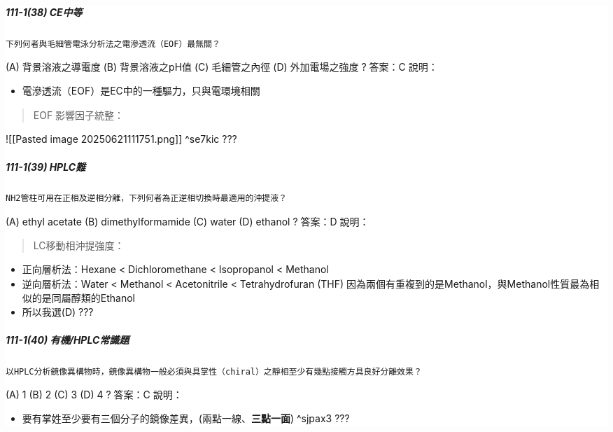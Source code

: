 ##### 111-1(38) CE中等
```Question
下列何者與毛細管電泳分析法之電滲透流（EOF）最無關？
```
(A) 背景溶液之導電度
(B) 背景溶液之pH值
(C) 毛細管之內徑
(D) 外加電場之強度
?
答案：C
說明：
- 電滲透流（EOF）是EC中的一種驅力，只與電環境相關

> EOF 影響因子統整：

![[Pasted image 20250621111751.png]] ^se7kic
???

##### 111-1(39) HPLC難
```Question
NH2管柱可用在正相及逆相分離，下列何者為正逆相切換時最適用的沖提液？
```
(A) ethyl acetate
(B) dimethylformamide
(C) water
(D) ethanol
?
答案：D
說明：

> LC移動相沖提強度：

- 正向層析法：Hexane < Dichloromethane < Isopropanol < Methanol
- 逆向層析法：Water < Methanol < Acetonitrile < Tetrahydrofuran (THF)
	因為兩個有重複到的是Methanol，與Methanol性質最為相似的是同屬醇類的Ethanol
- 所以我選(D)
???

##### 111-1(40) 有機/HPLC常識題
```Question
以HPLC分析鏡像異構物時，鏡像異構物一般必須與具掌性（chiral）之靜相至少有幾點接觸方具良好分離效果？
```
(A) 1
(B) 2
(C) 3
(D) 4
?
答案：C
說明：
- 要有掌姓至少要有三個分子的鏡像差異，(兩點一線、**三點一面**) ^sjpax3
???
